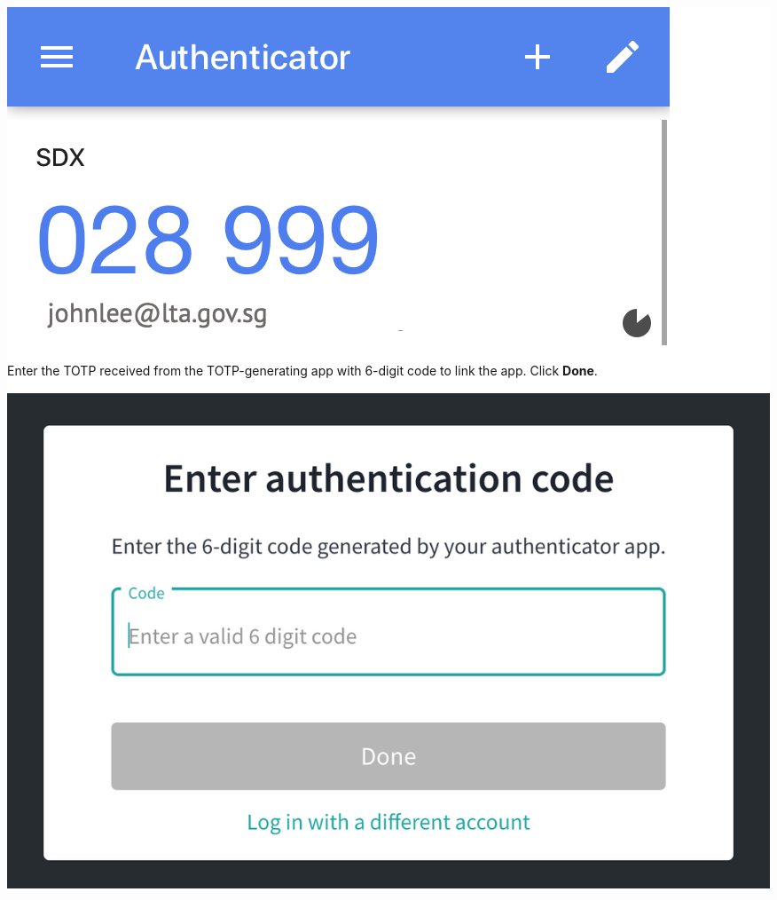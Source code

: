    ![Image not Available](Fig10.png)

   Enter the TOTP received from the TOTP-generating app with 6-digit code to link the app. Click **Done**.

   ![Image not Available](Fig11.png)
